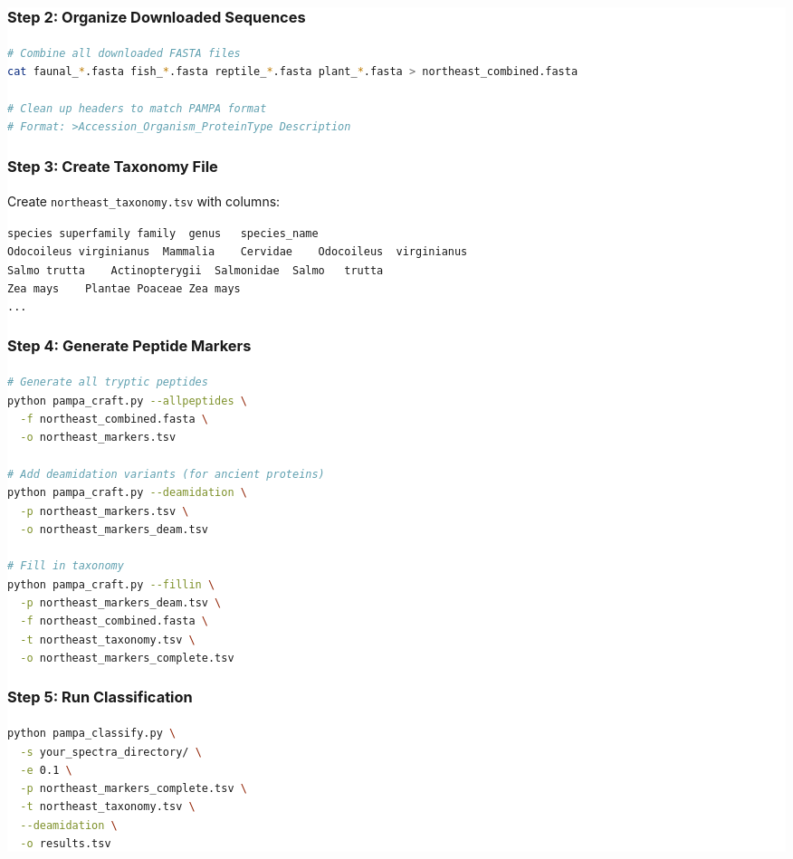 ### Step 2: Organize Downloaded Sequences

```bash
# Combine all downloaded FASTA files
cat faunal_*.fasta fish_*.fasta reptile_*.fasta plant_*.fasta > northeast_combined.fasta

# Clean up headers to match PAMPA format
# Format: >Accession_Organism_ProteinType Description
```

### Step 3: Create Taxonomy File

Create `northeast_taxonomy.tsv` with columns:
```
species	superfamily	family	genus	species_name
Odocoileus virginianus	Mammalia	Cervidae	Odocoileus	virginianus
Salmo trutta	Actinopterygii	Salmonidae	Salmo	trutta
Zea mays	Plantae	Poaceae	Zea	mays
...
```

### Step 4: Generate Peptide Markers

```bash
# Generate all tryptic peptides
python pampa_craft.py --allpeptides \
  -f northeast_combined.fasta \
  -o northeast_markers.tsv

# Add deamidation variants (for ancient proteins)
python pampa_craft.py --deamidation \
  -p northeast_markers.tsv \
  -o northeast_markers_deam.tsv

# Fill in taxonomy
python pampa_craft.py --fillin \
  -p northeast_markers_deam.tsv \
  -f northeast_combined.fasta \
  -t northeast_taxonomy.tsv \
  -o northeast_markers_complete.tsv
```

### Step 5: Run Classification

```bash
python pampa_classify.py \
  -s your_spectra_directory/ \
  -e 0.1 \
  -p northeast_markers_complete.tsv \
  -t northeast_taxonomy.tsv \
  --deamidation \
  -o results.tsv
```
